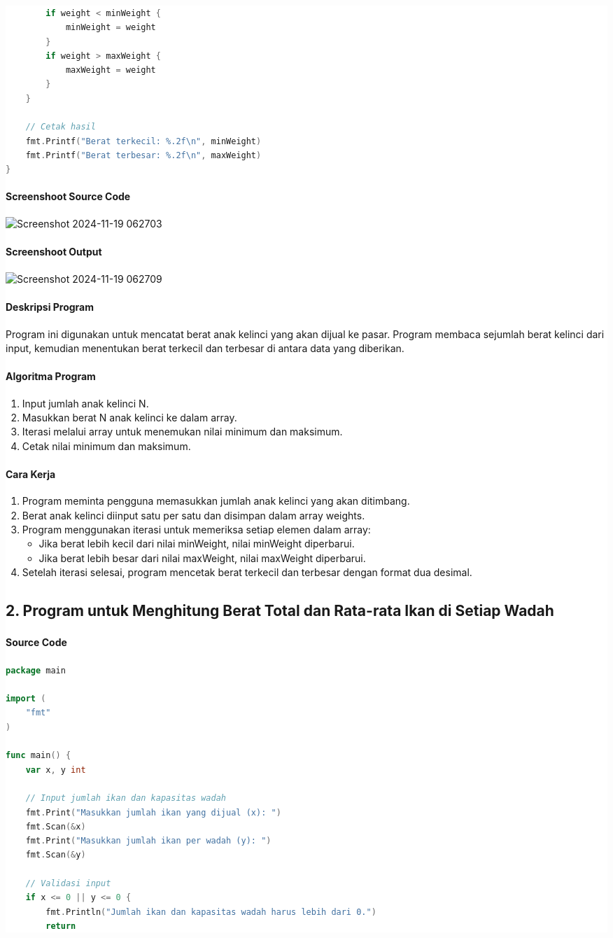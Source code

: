 ```go
		if weight < minWeight {
			minWeight = weight
		}
		if weight > maxWeight {
			maxWeight = weight
		}
	}

	// Cetak hasil
	fmt.Printf("Berat terkecil: %.2f\n", minWeight)
	fmt.Printf("Berat terbesar: %.2f\n", maxWeight)
}
```
#### Screenshoot Source Code
![Screenshot 2024-11-19 062703](https://github.com/user-attachments/assets/77df98cc-93fa-45f8-86ed-5ae05f50e8bf)

#### Screenshoot Output
![Screenshot 2024-11-19 062709](https://github.com/user-attachments/assets/fee6f304-a40b-47a6-93f3-924a2128320d)

#### Deskripsi Program
Program ini digunakan untuk mencatat berat anak kelinci yang akan dijual ke pasar. Program membaca sejumlah berat kelinci dari input, kemudian menentukan berat terkecil dan terbesar di antara data yang diberikan.

#### Algoritma Program
1. Input jumlah anak kelinci N.
2. Masukkan berat N anak kelinci ke dalam array.
3. Iterasi melalui array untuk menemukan nilai minimum dan maksimum.
4. Cetak nilai minimum dan maksimum.

#### Cara Kerja
1. Program meminta pengguna memasukkan jumlah anak kelinci yang akan ditimbang.
2. Berat anak kelinci diinput satu per satu dan disimpan dalam array weights.
3. Program menggunakan iterasi untuk memeriksa setiap elemen dalam array:
   - Jika berat lebih kecil dari nilai minWeight, nilai minWeight diperbarui.
   - Jika berat lebih besar dari nilai maxWeight, nilai maxWeight diperbarui.
4. Setelah iterasi selesai, program mencetak berat terkecil dan terbesar dengan format dua desimal.

## 2. Program untuk Menghitung Berat Total dan Rata-rata Ikan di Setiap Wadah
#### Source Code
```go
package main

import (
	"fmt"
)

func main() {
	var x, y int

	// Input jumlah ikan dan kapasitas wadah
	fmt.Print("Masukkan jumlah ikan yang dijual (x): ")
	fmt.Scan(&x)
	fmt.Print("Masukkan jumlah ikan per wadah (y): ")
	fmt.Scan(&y)

	// Validasi input
	if x <= 0 || y <= 0 {
		fmt.Println("Jumlah ikan dan kapasitas wadah harus lebih dari 0.")
		return
```